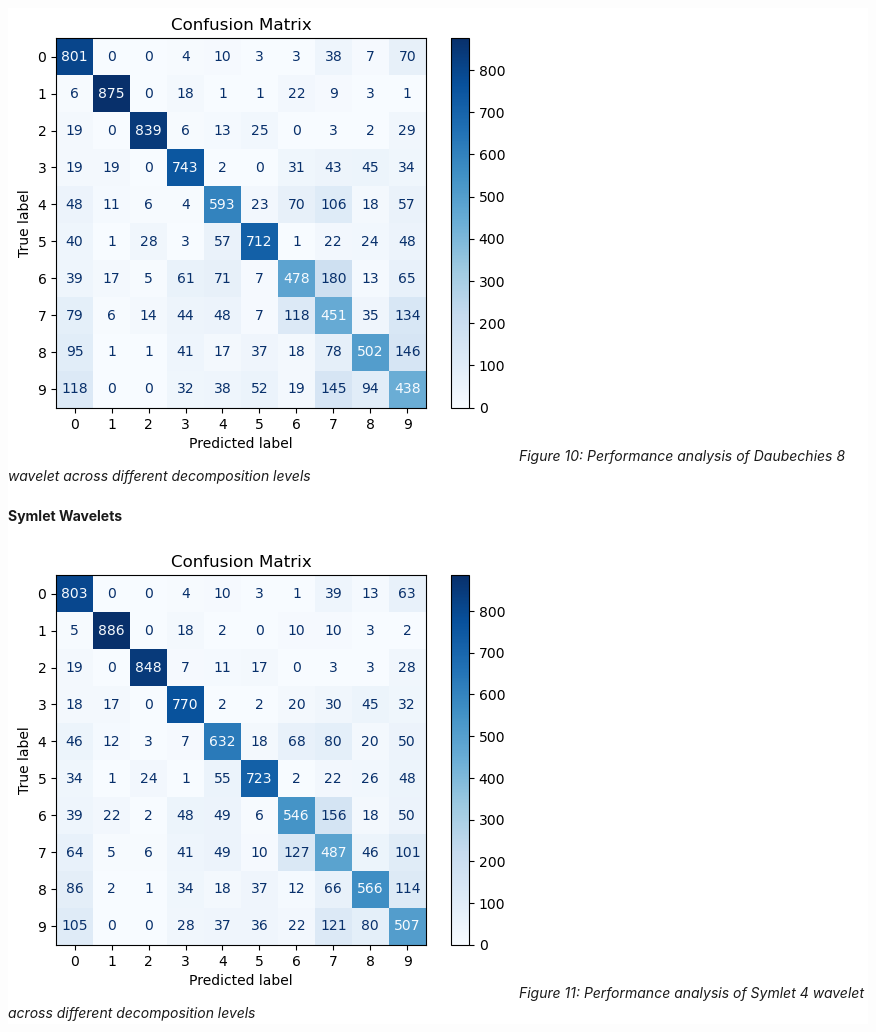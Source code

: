 ![Daubechies 8](data/images/db8.png)
_Figure 10: Performance analysis of Daubechies 8 wavelet across different decomposition levels_

#### Symlet Wavelets

![Symlet 4](data/images/sym4.png)
_Figure 11: Performance analysis of Symlet 4 wavelet across different decomposition levels_
